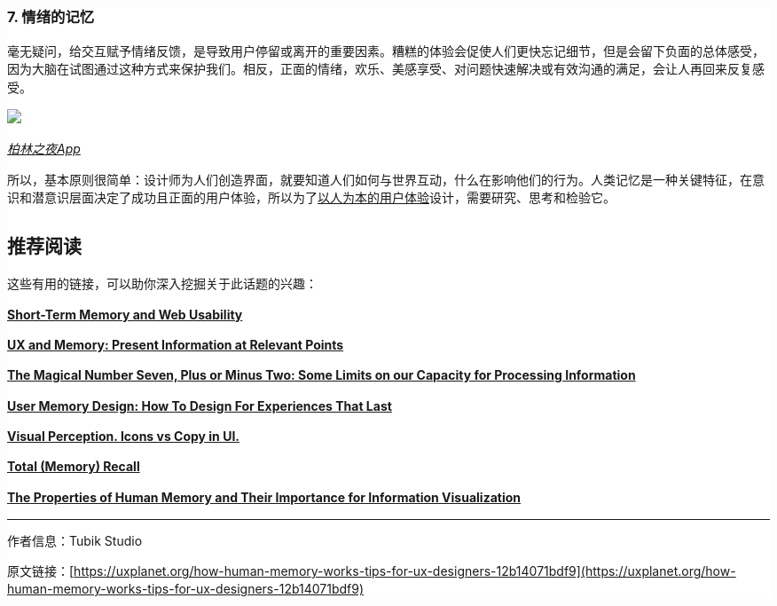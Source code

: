 ### 7. 情绪的记忆

毫无疑问，给交互赋予情绪反馈，是导致用户停留或离开的重要因素。糟糕的体验会促使人们更快忘记细节，但是会留下负面的总体感受，因为大脑在试图通过这种方式来保护我们。相反，正面的情绪，欢乐、美感享受、对问题快速解决或有效沟通的满足，会让人再回来反复感受。

![](https://storage.fleek-internal.com/0a3a8890-e65e-47ce-93d7-0442b9209d38-bucket/blog/posts/2017-07/07-12/0-ygmhW4YLAYjV4MNz.gif)

*[柏林之夜App](http://tubikstudio.com/case-study-night-in-berlin-ui-for-event-app/)*

所以，基本原则很简单：设计师为人们创造界面，就要知道人们如何与世界互动，什么在影响他们的行为。人类记忆是一种关键特征，在意识和潜意识层面决定了成功且正面的用户体验，所以为了[以人为本的用户体验](http://tubikstudio.com/faq-design-platform-human-centered-vs-user-centered-are-the-terms-different/)设计，需要研究、思考和检验它。

## 推荐阅读

这些有用的链接，可以助你深入挖掘关于此话题的兴趣：

[**Short-Term Memory and Web Usability**](https://www.nngroup.com/articles/short-term-memory-and-web-usability/)

[**UX and Memory: Present Information at Relevant Points**](https://www.interaction-design.org/literature/article/ux-and-memory-present-information-at-relevant-points)

[**The Magical Number Seven, Plus or Minus Two: Some Limits on our Capacity for Processing Information**](http://psychclassics.yorku.ca/Miller/)

[**User Memory Design: How To Design For Experiences That Last**](https://www.smashingmagazine.com/2016/08/user-memory-design-how-to-design-for-experiences-that-last/)

[**Visual Perception. Icons vs Copy in UI.**](http://tubikstudio.com/visual-perception-icons-vs-copy-in-ui/)

[**Total (Memory) Recall**](http://www.uxbooth.com/articles/total-memory-recall/)

[**The Properties of Human Memory and Their Importance for Information Visualization**](https://www.interaction-design.org/literature/article/the-properties-of-human-memory-and-their-importance-for-information-visualization)

---

作者信息：Tubik Studio

原文链接：[https://uxplanet.org/how-human-memory-works-tips-for-ux-designers-12b14071bdf9](https://uxplanet.org/how-human-memory-works-tips-for-ux-designers-12b14071bdf9)